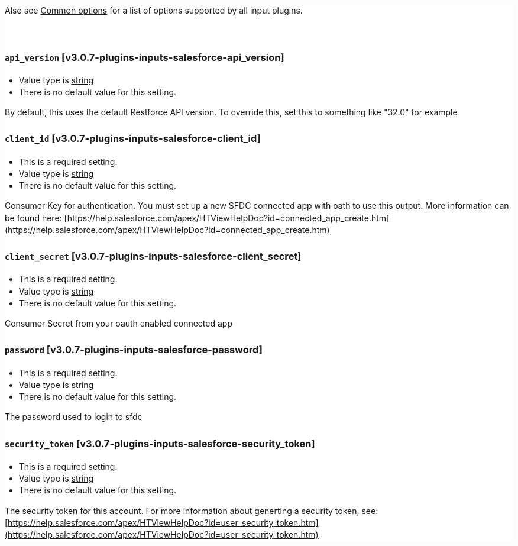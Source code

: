 Also see [Common options](v3-0-7-plugins-inputs-salesforce.md#v3.0.7-plugins-inputs-salesforce-common-options) for a list of options supported by all input plugins.

 

### `api_version` [v3.0.7-plugins-inputs-salesforce-api_version]

* Value type is [string](logstash://reference/configuration-file-structure.md#string)
* There is no default value for this setting.

By default, this uses the default Restforce API version. To override this, set this to something like "32.0" for example


### `client_id` [v3.0.7-plugins-inputs-salesforce-client_id]

* This is a required setting.
* Value type is [string](logstash://reference/configuration-file-structure.md#string)
* There is no default value for this setting.

Consumer Key for authentication. You must set up a new SFDC connected app with oath to use this output. More information can be found here: [https://help.salesforce.com/apex/HTViewHelpDoc?id=connected_app_create.htm](https://help.salesforce.com/apex/HTViewHelpDoc?id=connected_app_create.htm)


### `client_secret` [v3.0.7-plugins-inputs-salesforce-client_secret]

* This is a required setting.
* Value type is [string](logstash://reference/configuration-file-structure.md#string)
* There is no default value for this setting.

Consumer Secret from your oauth enabled connected app


### `password` [v3.0.7-plugins-inputs-salesforce-password]

* This is a required setting.
* Value type is [string](logstash://reference/configuration-file-structure.md#string)
* There is no default value for this setting.

The password used to login to sfdc


### `security_token` [v3.0.7-plugins-inputs-salesforce-security_token]

* This is a required setting.
* Value type is [string](logstash://reference/configuration-file-structure.md#string)
* There is no default value for this setting.

The security token for this account. For more information about generting a security token, see: [https://help.salesforce.com/apex/HTViewHelpDoc?id=user_security_token.htm](https://help.salesforce.com/apex/HTViewHelpDoc?id=user_security_token.htm)
